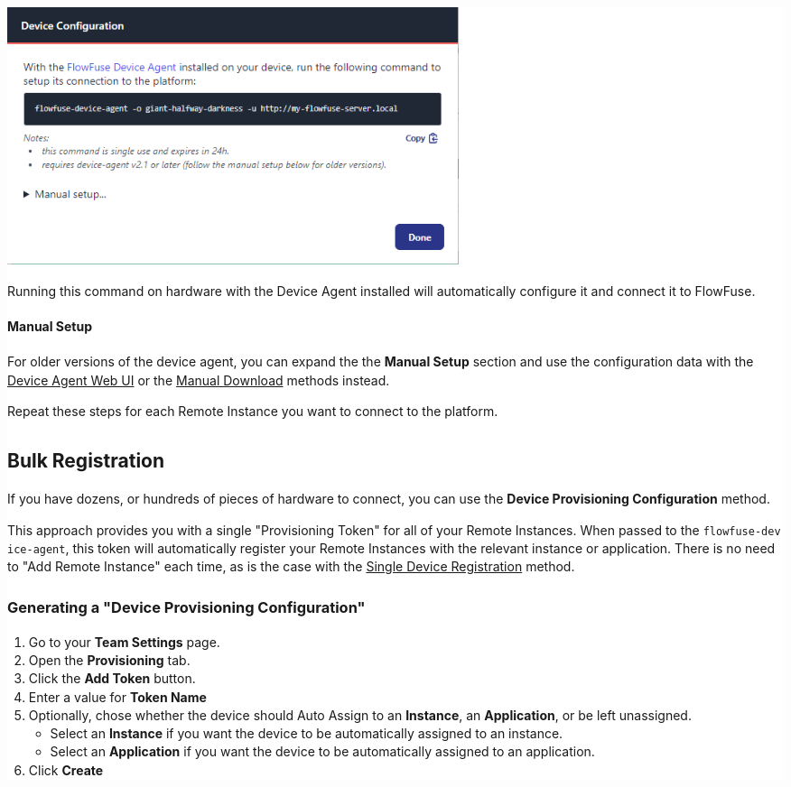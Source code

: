 <img src="images/config_yml1.png" width="500px" />

Running this command on hardware with the Device Agent installed will automatically configure it and connect it to FlowFuse.

#### Manual Setup

For older versions of the device agent, you can expand the the **Manual Setup** section
and use the configuration data with the [Device Agent Web UI](#device-agent-web-ui) or the [Manual Download](#manual-download) methods instead.

Repeat these steps for each Remote Instance you want to connect to the platform.

## Bulk Registration

If you have dozens, or hundreds of pieces of hardware to connect, you can use the **Device Provisioning Configuration** method.

This approach provides you with a single "Provisioning Token" for all of your Remote Instances. When passed to the `flowfuse-device-agent`, this token will automatically register your Remote Instances with the relevant instance or application. There is no need to "Add Remote Instance" each time, as is the case with the [Single Device Registration](#single-remote-instance-registration) method.

### Generating a "Device Provisioning Configuration"

1. Go to your **Team Settings** page.
2. Open the **Provisioning** tab.
3. Click the **Add Token** button.
4. Enter a value for **Token Name**
5. Optionally, chose whether the device should Auto Assign to an **Instance**, an **Application**, or be left unassigned.
   * Select an **Instance** if you want the device to be automatically assigned to an instance.
   * Select an **Application** if you want the device to be automatically assigned to an application.
6. Click **Create**

